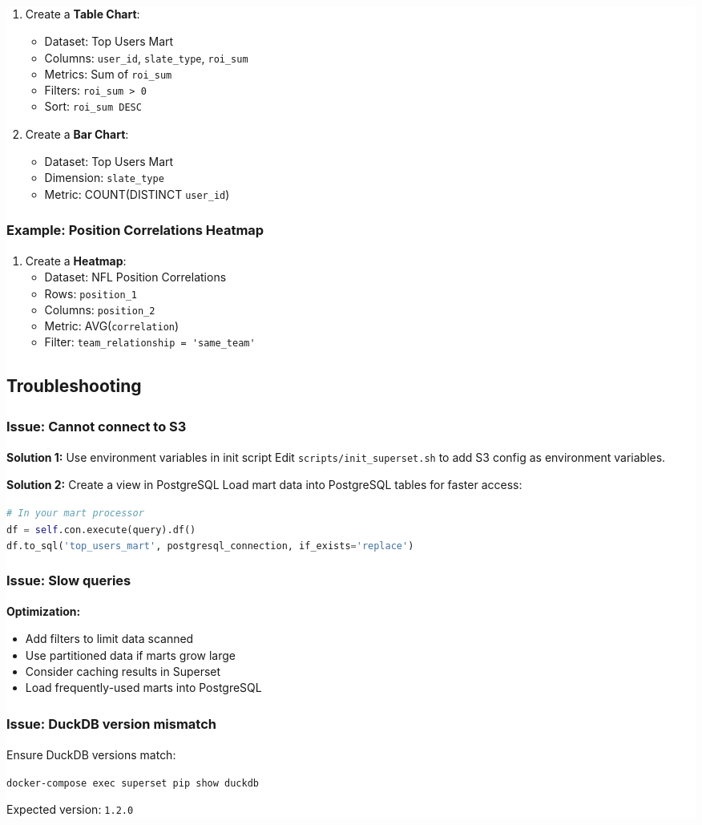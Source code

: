 1. Create a **Table Chart**:
   - Dataset: Top Users Mart
   - Columns: `user_id`, `slate_type`, `roi_sum`
   - Metrics: Sum of `roi_sum`
   - Filters: `roi_sum > 0`
   - Sort: `roi_sum DESC`

2. Create a **Bar Chart**:
   - Dataset: Top Users Mart
   - Dimension: `slate_type`
   - Metric: COUNT(DISTINCT `user_id`)

### Example: Position Correlations Heatmap

1. Create a **Heatmap**:
   - Dataset: NFL Position Correlations
   - Rows: `position_1`
   - Columns: `position_2`
   - Metric: AVG(`correlation`)
   - Filter: `team_relationship = 'same_team'`

## Troubleshooting

### Issue: Cannot connect to S3

**Solution 1:** Use environment variables in init script
Edit `scripts/init_superset.sh` to add S3 config as environment variables.

**Solution 2:** Create a view in PostgreSQL
Load mart data into PostgreSQL tables for faster access:

```python
# In your mart processor
df = self.con.execute(query).df()
df.to_sql('top_users_mart', postgresql_connection, if_exists='replace')
```

### Issue: Slow queries

**Optimization:**
- Add filters to limit data scanned
- Use partitioned data if marts grow large
- Consider caching results in Superset
- Load frequently-used marts into PostgreSQL

### Issue: DuckDB version mismatch

Ensure DuckDB versions match:
```bash
docker-compose exec superset pip show duckdb
```

Expected version: `1.2.0`
